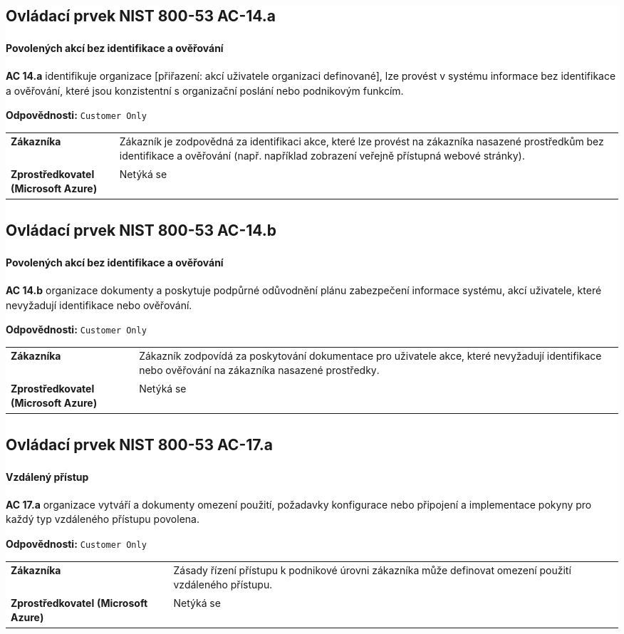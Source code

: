 
 ## <a name="nist-800-53-control-ac-14a"></a>Ovládací prvek NIST 800-53 AC-14.a

#### <a name="permitted-actions-without-identification-or-authentication"></a>Povolených akcí bez identifikace a ověřování

**AC 14.a** identifikuje organizace [přiřazení: akcí uživatele organizaci definované], lze provést v systému informace bez identifikace a ověřování, které jsou konzistentní s organizační poslání nebo podnikovým funkcím.

**Odpovědnosti:** `Customer Only`

|||
|---|---|
| **Zákazníka** | Zákazník je zodpovědná za identifikaci akce, které lze provést na zákazníka nasazené prostředkům bez identifikace a ověřování (např. například zobrazení veřejně přístupná webové stránky). |
| **Zprostředkovatel (Microsoft Azure)** | Netýká se |


 ## <a name="nist-800-53-control-ac-14b"></a>Ovládací prvek NIST 800-53 AC-14.b

#### <a name="permitted-actions-without-identification-or-authentication"></a>Povolených akcí bez identifikace a ověřování

**AC 14.b** organizace dokumenty a poskytuje podpůrné odůvodnění plánu zabezpečení informace systému, akcí uživatele, které nevyžadují identifikace nebo ověřování.

**Odpovědnosti:** `Customer Only`

|||
|---|---|
| **Zákazníka** | Zákazník zodpovídá za poskytování dokumentace pro uživatele akce, které nevyžadují identifikace nebo ověřování na zákazníka nasazené prostředky. |
| **Zprostředkovatel (Microsoft Azure)** | Netýká se |


 ## <a name="nist-800-53-control-ac-17a"></a>Ovládací prvek NIST 800-53 AC-17.a

#### <a name="remote-access"></a>Vzdálený přístup

**AC 17.a** organizace vytváří a dokumenty omezení použití, požadavky konfigurace nebo připojení a implementace pokyny pro každý typ vzdáleného přístupu povolena.

**Odpovědnosti:** `Customer Only`

|||
|---|---|
| **Zákazníka** | Zásady řízení přístupu k podnikové úrovni zákazníka může definovat omezení použití vzdáleného přístupu. |
| **Zprostředkovatel (Microsoft Azure)** | Netýká se |
